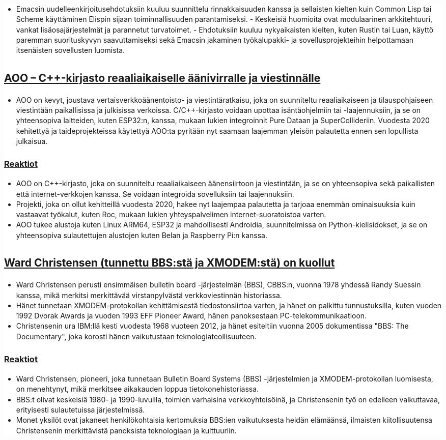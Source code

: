 - Emacsin uudelleenkirjoitusehdotuksiin kuuluu suunnittelu rinnakkaisuuden kanssa ja sellaisten kielten kuin Common Lisp tai Scheme käyttäminen Elispin sijaan toiminnallisuuden parantamiseksi. - Keskeisiä huomioita ovat modulaarinen arkkitehtuuri, vankat lisäosajärjestelmät ja parannetut turvatoimet. - Ehdotuksiin kuuluu nykyaikaisten kielten, kuten Rustin tai Luan, käyttö paremman suorituskyvyn saavuttamiseksi sekä Emacsin jakaminen työkalupakki- ja sovellusprojekteihin helpottamaan itsenäisten sovellusten luomista.

## [AOO – C++-kirjasto reaaliaikaiselle äänivirralle ja viestinnälle](https://aoo.iem.sh/)

- AOO on kevyt, joustava vertaisverkkoäänentoisto- ja viestintäratkaisu, joka on suunniteltu reaaliaikaiseen ja tilauspohjaiseen viestintään paikallisissa ja julkisissa verkoissa. C/C++-kirjasto voidaan upottaa isäntäohjelmiin tai -laajennuksiin, ja se on yhteensopiva laitteiden, kuten ESP32:n, kanssa, mukaan lukien integroinnit Pure Dataan ja SuperCollideriin. Vuodesta 2020 kehitettyä ja taideprojekteissa käytettyä AOO:ta pyritään nyt saamaan laajemman yleisön palautetta ennen sen lopullista julkaisua.

### [Reaktiot](https://news.ycombinator.com/item?id=41822303)

- AOO on C++-kirjasto, joka on suunniteltu reaaliaikaiseen äänensiirtoon ja viestintään, ja se on yhteensopiva sekä paikallisten että internet-verkkojen kanssa. Se voidaan integroida sovelluksiin tai laajennuksiin.
- Projekti, joka on ollut kehitteillä vuodesta 2020, hakee nyt laajempaa palautetta ja tarjoaa enemmän ominaisuuksia kuin vastaavat työkalut, kuten Roc, mukaan lukien yhteyspalvelimen internet-suoratoistoa varten.
- AOO tukee alustoja kuten Linux ARM64, ESP32 ja mahdollisesti Androidia, suunnitelmissa on Python-kielisidokset, ja se on yhteensopiva sulautettujen alustojen kuten Belan ja Raspberry Pi:n kanssa.

## [Ward Christensen (tunnettu BBS:stä ja XMODEM:stä) on kuollut](https://en.wikipedia.org/wiki/Ward_Christensen)

- Ward Christensen perusti ensimmäisen bulletin board -järjestelmän (BBS), CBBS:n, vuonna 1978 yhdessä Randy Suessin kanssa, mikä merkitsi merkittävää virstanpylvästä verkkoviestinnän historiassa.
- Hänet tunnetaan XMODEM-protokollan kehittämisestä tiedostonsiirtoa varten, ja hänet on palkittu tunnustuksilla, kuten vuoden 1992 Dvorak Awards ja vuoden 1993 EFF Pioneer Award, hänen panoksestaan PC-telekommunikaatioon.
- Christensenin ura IBM:llä kesti vuodesta 1968 vuoteen 2012, ja hänet esiteltiin vuonna 2005 dokumentissa "BBS: The Documentary", joka korosti hänen vaikutustaan teknologiateollisuuteen.

### [Reaktiot](https://news.ycombinator.com/item?id=41828923)

- Ward Christensen, pioneeri, joka tunnetaan Bulletin Board Systems (BBS) -järjestelmien ja XMODEM-protokollan luomisesta, on menehtynyt, mikä merkitsee aikakauden loppua tietokonehistoriassa.
- BBS:t olivat keskeisiä 1980- ja 1990-luvuilla, toimien varhaisina verkkoyhteisöinä, ja Christensenin työ on edelleen vaikuttavaa, erityisesti sulautetuissa järjestelmissä.
- Monet yksilöt ovat jakaneet henkilökohtaisia kertomuksia BBS:ien vaikutuksesta heidän elämäänsä, ilmaisten kiitollisuutensa Christensenin merkittävistä panoksista teknologiaan ja kulttuuriin.

<head>
  <meta property="og:title" content="Starship-lento 5: Laukaisu ja tehostimen kiinniotto [video]" />
  <meta property="og:type" content="website" />
  <meta property="og:image" content="https://og.cho.sh/api/og/?title=Starship-lento%205%3A%20Laukaisu%20ja%20tehostimen%20kiinniotto%20%5Bvideo%5D&subheading=sunnuntaina%2013.%20lokakuuta%202024%3A%20Hacker%20News%20yhteenveto" />
</head>
